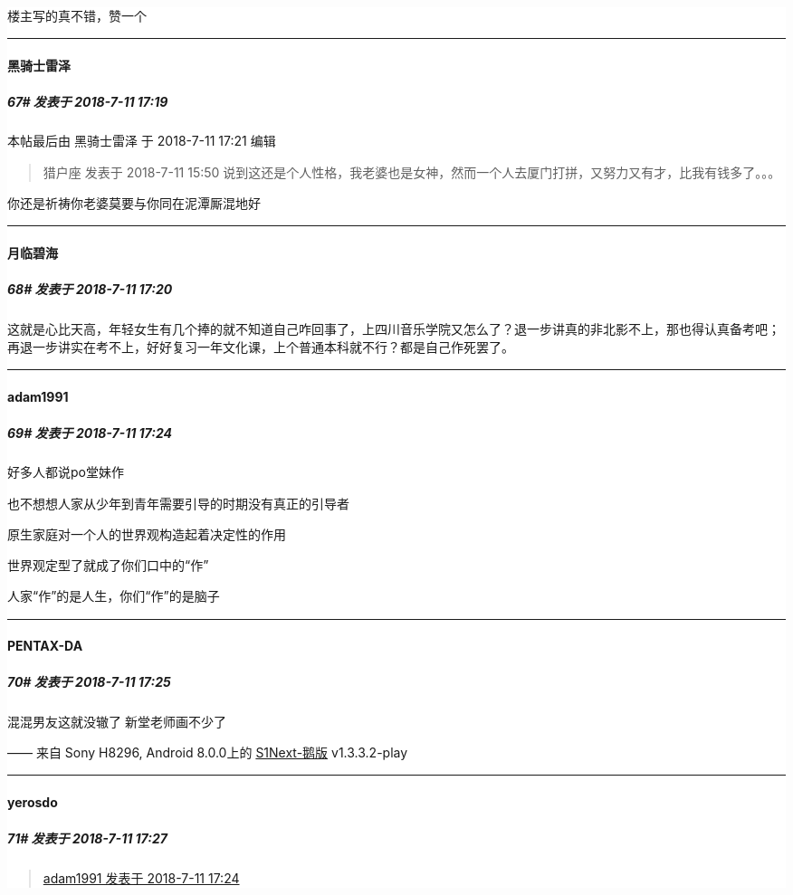 楼主写的真不错，赞一个

*****

####  黑骑士雷泽  
##### 67#       发表于 2018-7-11 17:19

 本帖最后由 黑骑士雷泽 于 2018-7-11 17:21 编辑 
<blockquote>猎户座 发表于 2018-7-11 15:50
说到这还是个人性格，我老婆也是女神，然而一个人去厦门打拼，又努力又有才，比我有钱多了。。。

</blockquote>

你还是祈祷你老婆莫要与你同在泥潭厮混地好

*****

####  月临碧海  
##### 68#       发表于 2018-7-11 17:20

这就是心比天高，年轻女生有几个捧的就不知道自己咋回事了，上四川音乐学院又怎么了？退一步讲真的非北影不上，那也得认真备考吧；再退一步讲实在考不上，好好复习一年文化课，上个普通本科就不行？都是自己作死罢了。

*****

####  adam1991  
##### 69#       发表于 2018-7-11 17:24

好多人都说po堂妹作

也不想想人家从少年到青年需要引导的时期没有真正的引导者

原生家庭对一个人的世界观构造起着决定性的作用

世界观定型了就成了你们口中的“作”

人家“作”的是人生，你们“作”的是脑子

*****

####  PENTAX-DA  
##### 70#       发表于 2018-7-11 17:25

混混男友这就没辙了
新堂老师画不少了

—— 来自 Sony H8296, Android 8.0.0上的 [S1Next-鹅版](https://github.com/ykrank/S1-Next/releases) v1.3.3.2-play

*****

####  yerosdo  
##### 71#       发表于 2018-7-11 17:27

<blockquote><a href="httphttps://bbs.saraba1st.com/2b/forum.php?mod=redirect&amp;goto=findpost&amp;pid=40299119&amp;ptid=1724250" target="_blank">adam1991 发表于 2018-7-11 17:24</a>

